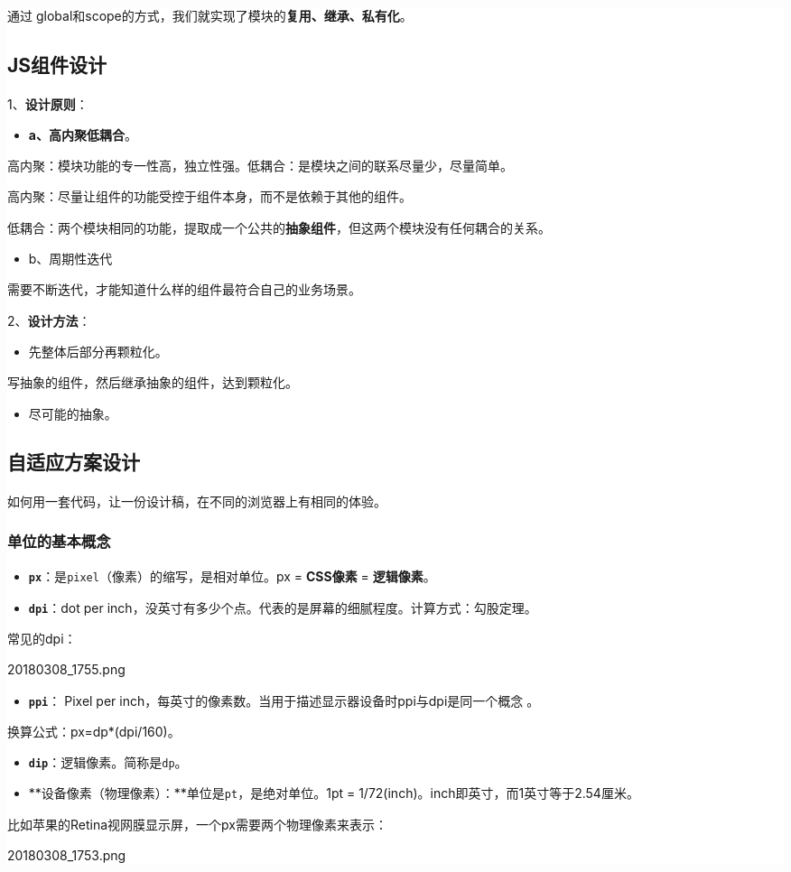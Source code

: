 通过 global和scope的方式，我们就实现了模块的**复用、继承、私有化**。



## JS组件设计


1、**设计原则**：

- **a、高内聚低耦合**。

高内聚：模块功能的专一性高，独立性强。低耦合：是模块之间的联系尽量少，尽量简单。

高内聚：尽量让组件的功能受控于组件本身，而不是依赖于其他的组件。

低耦合：两个模块相同的功能，提取成一个公共的**抽象组件**，但这两个模块没有任何耦合的关系。


- b、周期性迭代

需要不断迭代，才能知道什么样的组件最符合自己的业务场景。



2、**设计方法**：

- 先整体后部分再颗粒化。


写抽象的组件，然后继承抽象的组件，达到颗粒化。


- 尽可能的抽象。




## 自适应方案设计

如何用一套代码，让一份设计稿，在不同的浏览器上有相同的体验。


### 单位的基本概念


- **`px`**：是`pixel`（像素）的缩写，是相对单位。px = **CSS像素** = **逻辑像素**。

- **`dpi`**：dot per inch，没英寸有多少个点。代表的是屏幕的细腻程度。计算方式：勾股定理。

常见的dpi：

20180308_1755.png


- **`ppi`**： Pixel per inch，每英寸的像素数。当用于描述显示器设备时ppi与dpi是同一个概念 。

换算公式：px=dp*(dpi/160)。

- **`dip`**：逻辑像素。简称是`dp`。


- **设备像素（物理像素）：**单位是`pt`，是绝对单位。1pt = 1/72(inch)。inch即英寸，而1英寸等于2.54厘米。

比如苹果的Retina视网膜显示屏，一个px需要两个物理像素来表示：

20180308_1753.png
